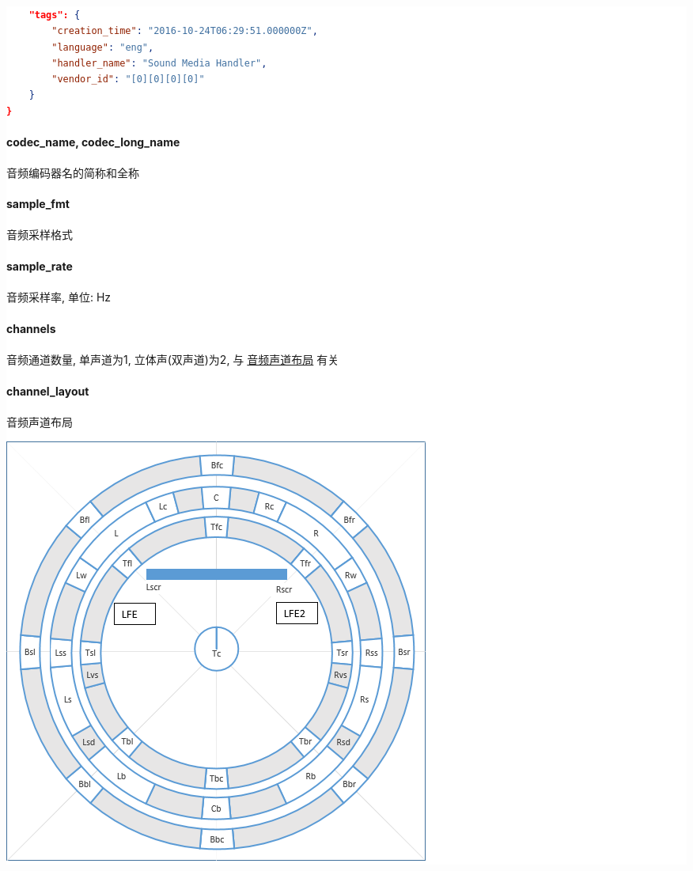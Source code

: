```json
    "tags": {
        "creation_time": "2016-10-24T06:29:51.000000Z",
        "language": "eng",
        "handler_name": "Sound Media Handler",
        "vendor_id": "[0][0][0][0]"
    }
}
```

#### codec_name, codec_long_name

音频编码器名的简称和全称

#### sample_fmt

音频采样格式

#### sample_rate

音频采样率, 单位: Hz

#### channels

音频通道数量, 单声道为1, 立体声(双声道)为2, 与 [音频声道布局](#channel_layout) 有关

#### channel_layout

音频声道布局

![](../images/audio_channel_layout.png)
